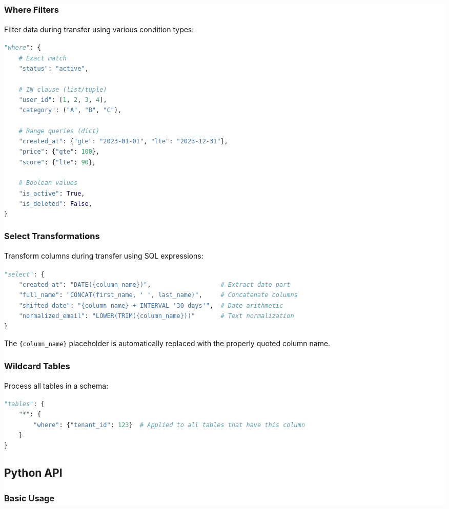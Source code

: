 ### Where Filters

Filter data during transfer using various condition types:

```python
"where": {
    # Exact match
    "status": "active",

    # IN clause (list/tuple)
    "user_id": [1, 2, 3, 4],
    "category": ("A", "B", "C"),

    # Range queries (dict)
    "created_at": {"gte": "2023-01-01", "lte": "2023-12-31"},
    "price": {"gte": 100},
    "score": {"lte": 90},

    # Boolean values
    "is_active": True,
    "is_deleted": False,
}
```

### Select Transformations

Transform columns during transfer using SQL expressions:

```python
"select": {
    "created_at": "DATE({column_name})",                   # Extract date part
    "full_name": "CONCAT(first_name, ' ', last_name)",     # Concatenate columns
    "shifted_date": "{column_name} + INTERVAL '30 days'",  # Date arithmetic
    "normalized_email": "LOWER(TRIM({column_name}))"       # Text normalization
}
```

The `{column_name}` placeholder is automatically replaced with the properly quoted column name.

### Wildcard Tables

Process all tables in a schema:

```python
"tables": {
    "*": {
        "where": {"tenant_id": 123}  # Applied to all tables that have this column
    }
}
```

## Python API

### Basic Usage
